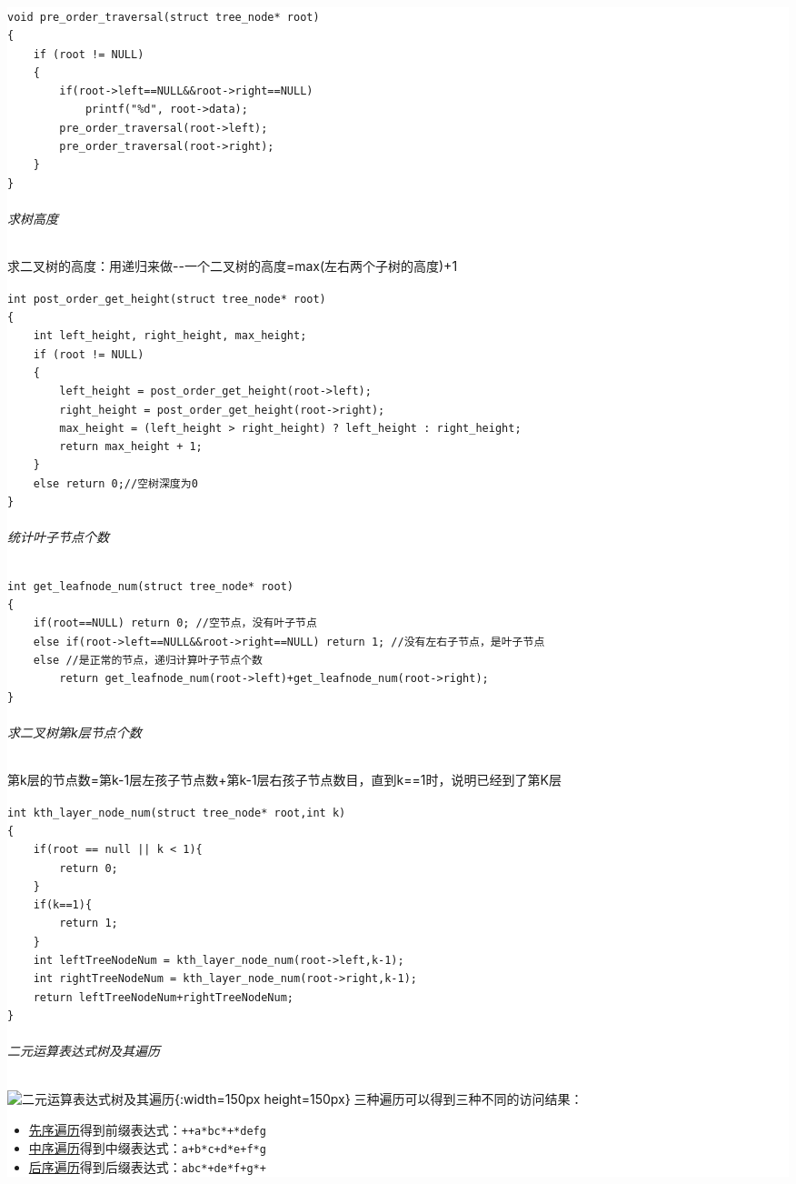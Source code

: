 ```
void pre_order_traversal(struct tree_node* root)
{
	if (root != NULL)
	{
		if(root->left==NULL&&root->right==NULL)
			printf("%d", root->data);
		pre_order_traversal(root->left);
		pre_order_traversal(root->right);
	}
}
```
###### 求树高度
求二叉树的高度：用递归来做--一个二叉树的高度=max(左右两个子树的高度)+1
```
int post_order_get_height(struct tree_node* root)
{
	int left_height, right_height, max_height;
	if (root != NULL)
	{
		left_height = post_order_get_height(root->left);
		right_height = post_order_get_height(root->right);
		max_height = (left_height > right_height) ? left_height : right_height;
		return max_height + 1;
	}
	else return 0;//空树深度为0
}
```
###### 统计叶子节点个数
```
int get_leafnode_num(struct tree_node* root)
{
    if(root==NULL) return 0; //空节点，没有叶子节点
    else if(root->left==NULL&&root->right==NULL) return 1; //没有左右子节点，是叶子节点
    else //是正常的节点，递归计算叶子节点个数
        return get_leafnode_num(root->left)+get_leafnode_num(root->right);
}
```
###### 求二叉树第k层节点个数
第k层的节点数=第k-1层左孩子节点数+第k-1层右孩子节点数目，直到k==1时，说明已经到了第K层
```
int kth_layer_node_num(struct tree_node* root,int k)
{
    if(root == null || k < 1){
        return 0;
    }
    if(k==1){
        return 1;
    }
    int leftTreeNodeNum = kth_layer_node_num(root->left,k-1);
    int rightTreeNodeNum = kth_layer_node_num(root->right,k-1);
    return leftTreeNodeNum+rightTreeNodeNum;
}
```
###### 二元运算表达式树及其遍历
![二元运算表达式树及其遍历](https://img-blog.csdnimg.cn/20210521175151733.png?x-oss-process=image/watermark,type_ZmFuZ3poZW5naGVpdGk,shadow_20,text_aHR0cHM6Ly9ibG9nLmNzZG4ubmV0L0hVQUlfQklfVE9ORw==,size_15,color_FFFFFF,t_70#pic_center "二元运算表达式树及其遍历"){:width=150px height=150px}
三种遍历可以得到三种不同的访问结果：
- [先序遍历](#先序遍历)得到前缀表达式：`++a*bc*+*defg`
- [中序遍历](#中序遍历)得到中缀表达式：`a+b*c+d*e+f*g`
- [后序遍历](#后序遍历)得到后缀表达式：`abc*+de*f+g*+`
